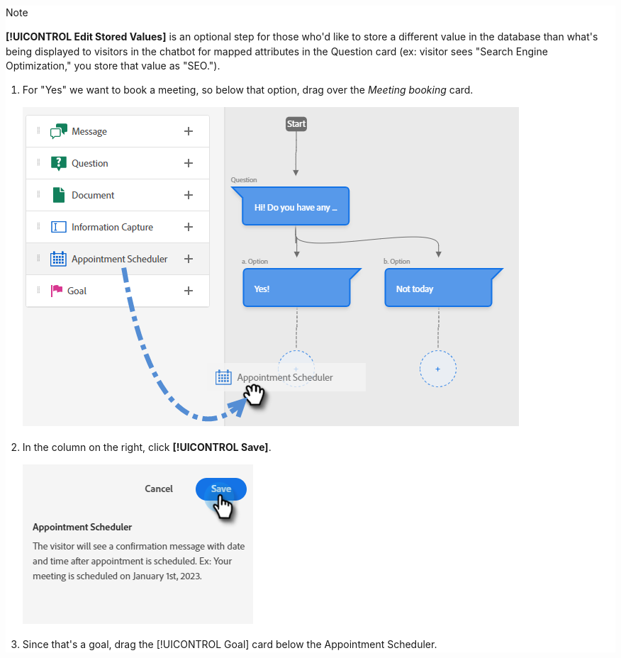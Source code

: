    >[!NOTE]
   >
   >**[!UICONTROL Edit Stored Values]** is an optional step for those who'd like to store a different value in the database than what's being displayed to visitors in the chatbot for mapped attributes in the Question card (ex: visitor sees "Search Engine Optimization," you store that value as "SEO.").

1. For "Yes" we want to book a meeting, so below that option, drag over the _Meeting booking_ card.

   ![](assets/stream-designer-10.png)

1. In the column on the right, click **[!UICONTROL Save]**.

   ![](assets/stream-designer-11.png)

1. Since that's a goal, drag the [!UICONTROL Goal] card below the Appointment Scheduler.
